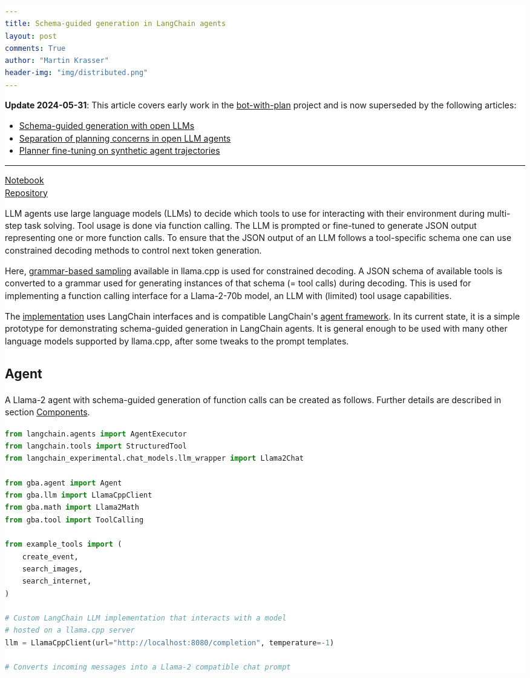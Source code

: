 ```yaml
---
title: Schema-guided generation in LangChain agents
layout: post
comments: True
author: "Martin Krasser"
header-img: "img/distributed.png"
---
```


**Update 2024-05-31**: This article covers early work in the [bot-with-plan](https://github.com/krasserm/bot-with-plan) project and is now superseded by the following articles:

- [Schema-guided generation with open LLMs](/2023/12/18/llm-json-mode/)
- [Separation of planning concerns in open LLM agents](/2024/03/06/modular-agent/)
- [Planner fine-tuning on synthetic agent trajectories](/2024/05/31/planner-fine-tuning/)

---

[Notebook](https://github.com/krasserm/bot-with-plan/blob/wip-article-1/example_agent.ipynb)  
[Repository](https://github.com/krasserm/bot-with-plan/tree/wip-article-1)

LLM agents use large language models (LLMs) to decide which tools to use for interacting with their environment during multi-step task solving. Tool usage is done via function calling. The LLM is prompted or fine-tuned to generate JSON output representing one or more function calls. To ensure that the JSON output of an LLM follows a tool-specific schema one can use constrained decoding methods to control next token generation.

Here, [grammar-based sampling](https://github.com/ggerganov/llama.cpp/pull/1773) available in llama.cpp is used for constrained decoding. A JSON schema of available tools is converted to a grammar used for generating instances of that schema (= tool calls) during decoding. This is used for implementing a function calling interface for a Llama-2-70b model, an LLM with (limited) tool usage capabilities.

The [implementation](https://github.com/krasserm/bot-with-plan/tree/wip-article-1) uses LangChain interfaces and is compatible LangChain's [agent framework](https://python.langchain.com/docs/modules/agents/). In its current state, it is a simple prototype for demonstrating schema-guided generation in LangChain agents. It is general enough to be used with many other language models supported by llama.cpp, after some tweaks to the prompt templates.

## Agent

A Llama-2 agent with schema-guided generation of function calls can be created as follows. Further details are described in section [Components](#components).


```python
from langchain.agents import AgentExecutor  
from langchain.tools import StructuredTool  
from langchain_experimental.chat_models.llm_wrapper import Llama2Chat

from gba.agent import Agent
from gba.llm import LlamaCppClient  
from gba.math import Llama2Math
from gba.tool import ToolCalling

from example_tools import (
    create_event,  
    search_images,  
    search_internet,  
)

# Custom LangChain LLM implementation that interacts with a model 
# hosted on a llama.cpp server
llm = LlamaCppClient(url="http://localhost:8080/completion", temperature=-1)  
  
# Converts incoming messages into a Llama-2 compatible chat prompt 
```